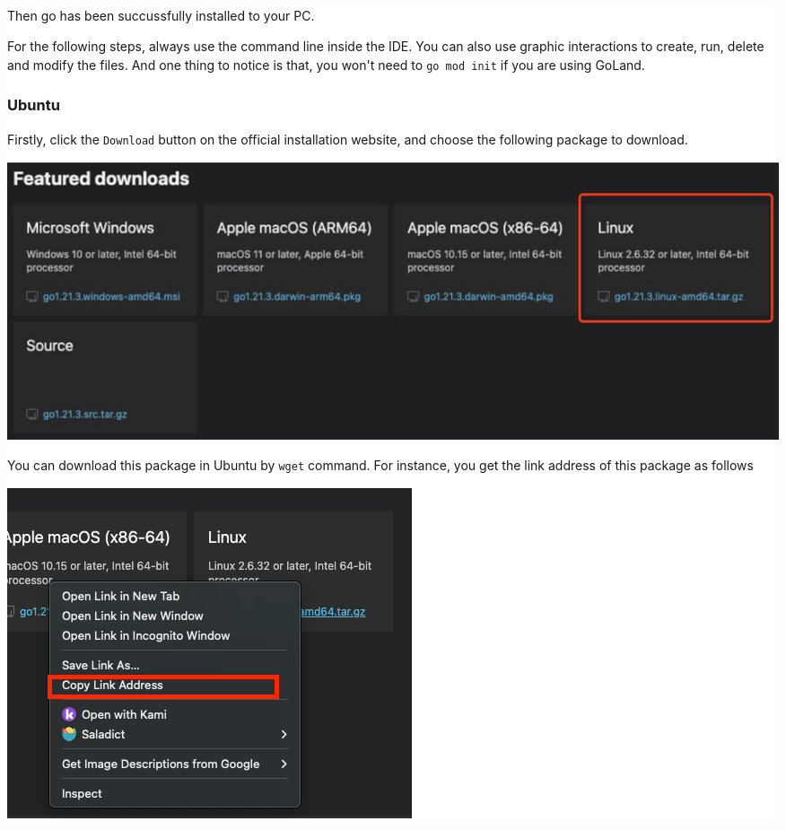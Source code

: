 
Then go has been succussfully installed to your PC. 

For the following steps, always use the command line inside the IDE. You can also use graphic interactions to create, run, delete and modify the files. And one thing to notice is that, you won't need to `go mod init` if you are using GoLand.

### Ubuntu

Firstly, click the `Download` button on the official installation website, and choose the following package to download.

![](./img/10.png)

You can download this package in Ubuntu by `wget` command. For instance, you get the link address of this package as follows

![](./img/11.png)
